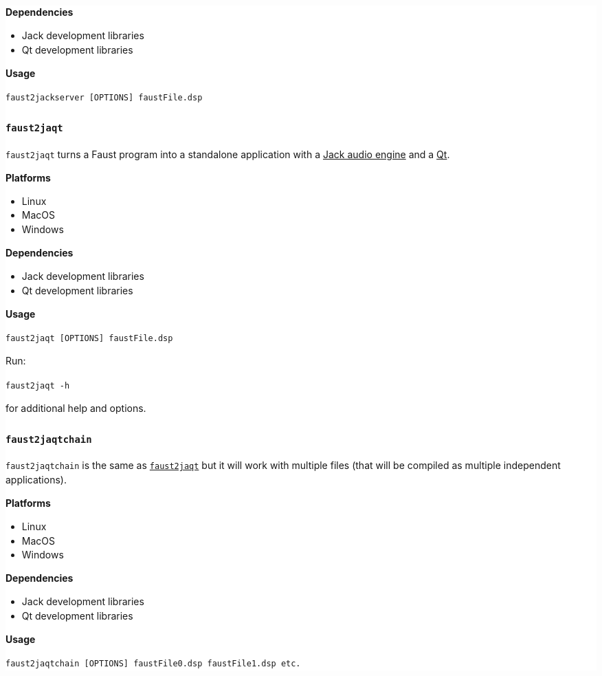 **Dependencies**

* Jack development libraries
* Qt development libraries

**Usage**

```
faust2jackserver [OPTIONS] faustFile.dsp
```

### `faust2jaqt`

`faust2jaqt` turns a Faust program into a standalone application with a 
[Jack audio engine](http://jackaudio.org/) and a [Qt](https://www.qt.io/).

**Platforms**

* Linux
* MacOS
* Windows

**Dependencies**

* Jack development libraries
* Qt development libraries

**Usage**

```
faust2jaqt [OPTIONS] faustFile.dsp
```

Run:

```
faust2jaqt -h
```

for additional help and options.

### `faust2jaqtchain`

`faust2jaqtchain` is the same as [`faust2jaqt`](#faust2jaqt) but it will work
with multiple files (that will be compiled as multiple independent applications).

**Platforms**

* Linux
* MacOS
* Windows

**Dependencies**

* Jack development libraries
* Qt development libraries

**Usage**

```
faust2jaqtchain [OPTIONS] faustFile0.dsp faustFile1.dsp etc.
```
